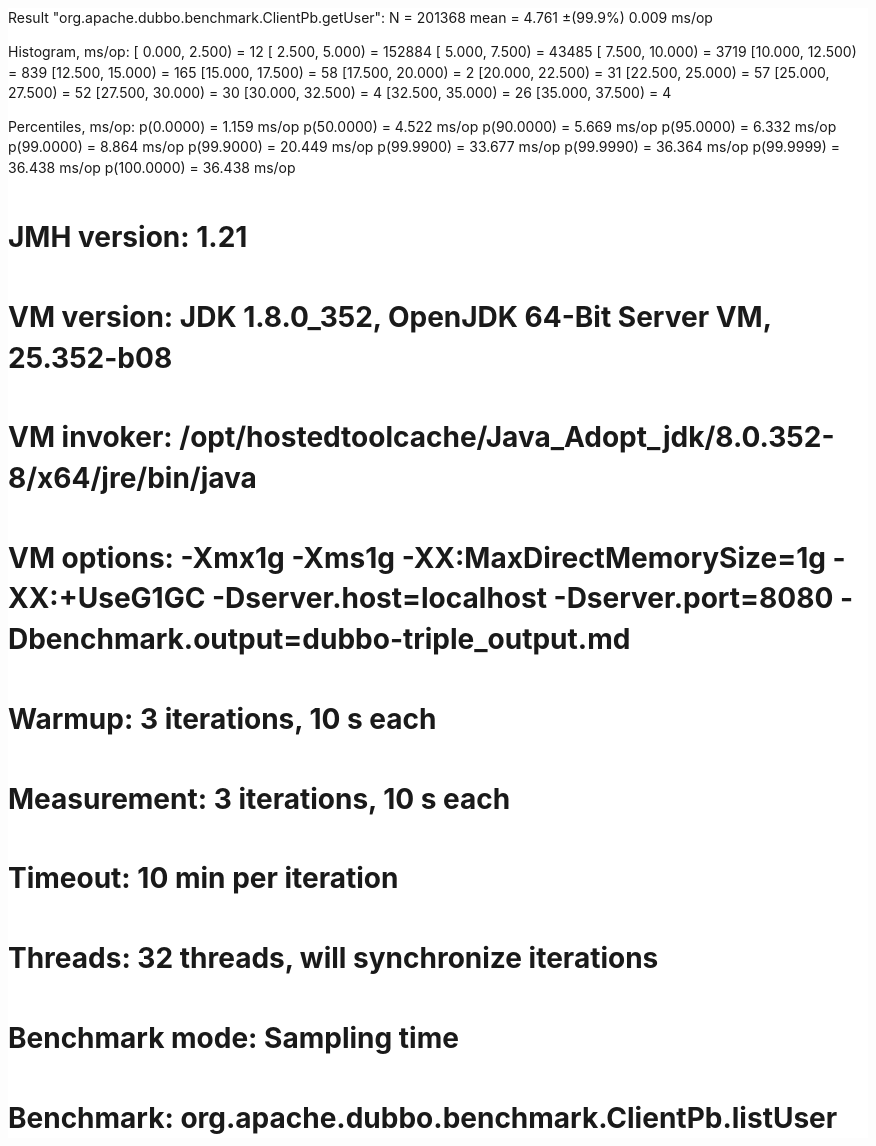

Result "org.apache.dubbo.benchmark.ClientPb.getUser":
  N = 201368
  mean =      4.761 ±(99.9%) 0.009 ms/op

  Histogram, ms/op:
    [ 0.000,  2.500) = 12 
    [ 2.500,  5.000) = 152884 
    [ 5.000,  7.500) = 43485 
    [ 7.500, 10.000) = 3719 
    [10.000, 12.500) = 839 
    [12.500, 15.000) = 165 
    [15.000, 17.500) = 58 
    [17.500, 20.000) = 2 
    [20.000, 22.500) = 31 
    [22.500, 25.000) = 57 
    [25.000, 27.500) = 52 
    [27.500, 30.000) = 30 
    [30.000, 32.500) = 4 
    [32.500, 35.000) = 26 
    [35.000, 37.500) = 4 

  Percentiles, ms/op:
      p(0.0000) =      1.159 ms/op
     p(50.0000) =      4.522 ms/op
     p(90.0000) =      5.669 ms/op
     p(95.0000) =      6.332 ms/op
     p(99.0000) =      8.864 ms/op
     p(99.9000) =     20.449 ms/op
     p(99.9900) =     33.677 ms/op
     p(99.9990) =     36.364 ms/op
     p(99.9999) =     36.438 ms/op
    p(100.0000) =     36.438 ms/op


# JMH version: 1.21
# VM version: JDK 1.8.0_352, OpenJDK 64-Bit Server VM, 25.352-b08
# VM invoker: /opt/hostedtoolcache/Java_Adopt_jdk/8.0.352-8/x64/jre/bin/java
# VM options: -Xmx1g -Xms1g -XX:MaxDirectMemorySize=1g -XX:+UseG1GC -Dserver.host=localhost -Dserver.port=8080 -Dbenchmark.output=dubbo-triple_output.md
# Warmup: 3 iterations, 10 s each
# Measurement: 3 iterations, 10 s each
# Timeout: 10 min per iteration
# Threads: 32 threads, will synchronize iterations
# Benchmark mode: Sampling time
# Benchmark: org.apache.dubbo.benchmark.ClientPb.listUser
